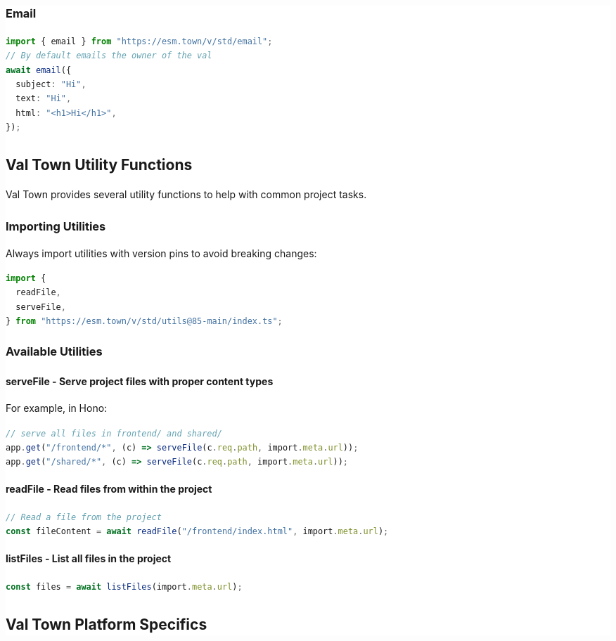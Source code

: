 ### Email

```ts
import { email } from "https://esm.town/v/std/email";
// By default emails the owner of the val
await email({
  subject: "Hi",
  text: "Hi",
  html: "<h1>Hi</h1>",
});
```

## Val Town Utility Functions

Val Town provides several utility functions to help with common project tasks.

### Importing Utilities

Always import utilities with version pins to avoid breaking changes:

```ts
import {
  readFile,
  serveFile,
} from "https://esm.town/v/std/utils@85-main/index.ts";
```

### Available Utilities

#### **serveFile** - Serve project files with proper content types

For example, in Hono:

```ts
// serve all files in frontend/ and shared/
app.get("/frontend/*", (c) => serveFile(c.req.path, import.meta.url));
app.get("/shared/*", (c) => serveFile(c.req.path, import.meta.url));
```

#### **readFile** - Read files from within the project

```ts
// Read a file from the project
const fileContent = await readFile("/frontend/index.html", import.meta.url);
```

#### **listFiles** - List all files in the project

```ts
const files = await listFiles(import.meta.url);
```

## Val Town Platform Specifics

